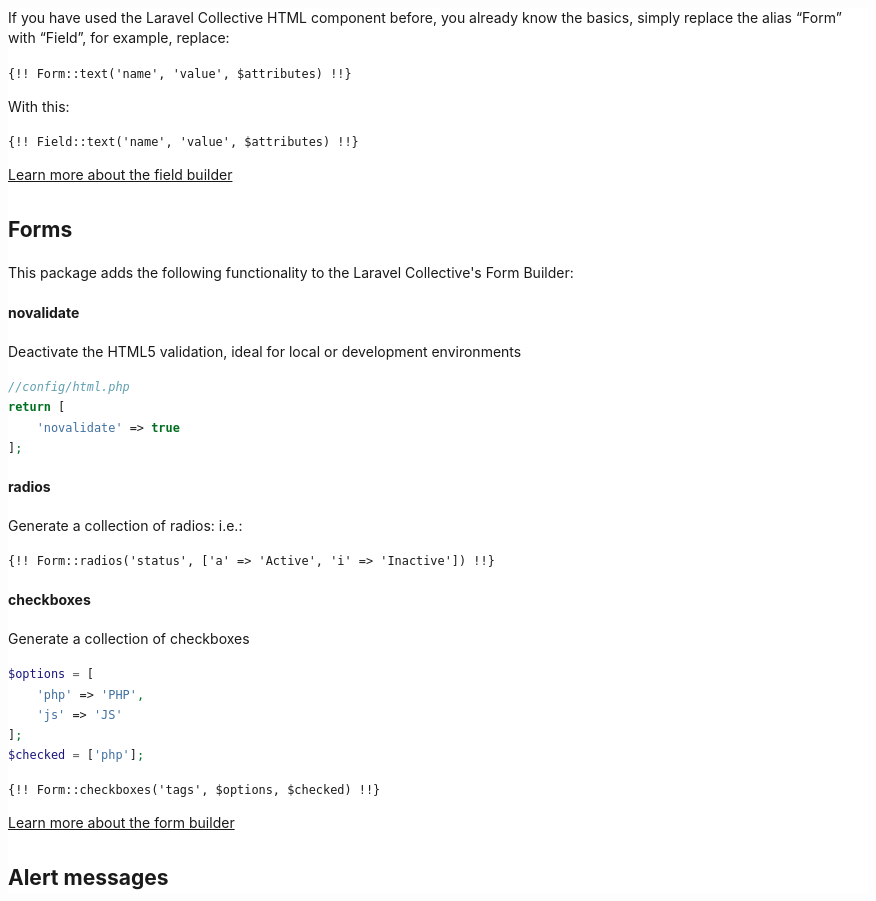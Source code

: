 If you have used the Laravel Collective HTML component before, you already know the basics, simply replace the alias “Form” with “Field”, for example, replace:

```blade
{!! Form::text('name', 'value', $attributes) !!}
```

With this:

```blade
{!! Field::text('name', 'value', $attributes) !!}
```

[Learn more about the field builder](docs/field-builder.md)

## Forms

This package adds the following functionality to the Laravel Collective's Form Builder:

#### novalidate

Deactivate the HTML5 validation, ideal for local or development environments

```php
//config/html.php
return [
    'novalidate' => true
];
```

#### radios

Generate a collection of radios:
i.e.:
```blade
{!! Form::radios('status', ['a' => 'Active', 'i' => 'Inactive']) !!}
```

#### checkboxes

Generate a collection of checkboxes

```php
$options = [
    'php' => 'PHP',
    'js' => 'JS'
];
$checked = ['php'];
```

```blade
{!! Form::checkboxes('tags', $options, $checked) !!}
```

[Learn more about the form builder](docs/form-builder.md)

## Alert messages
